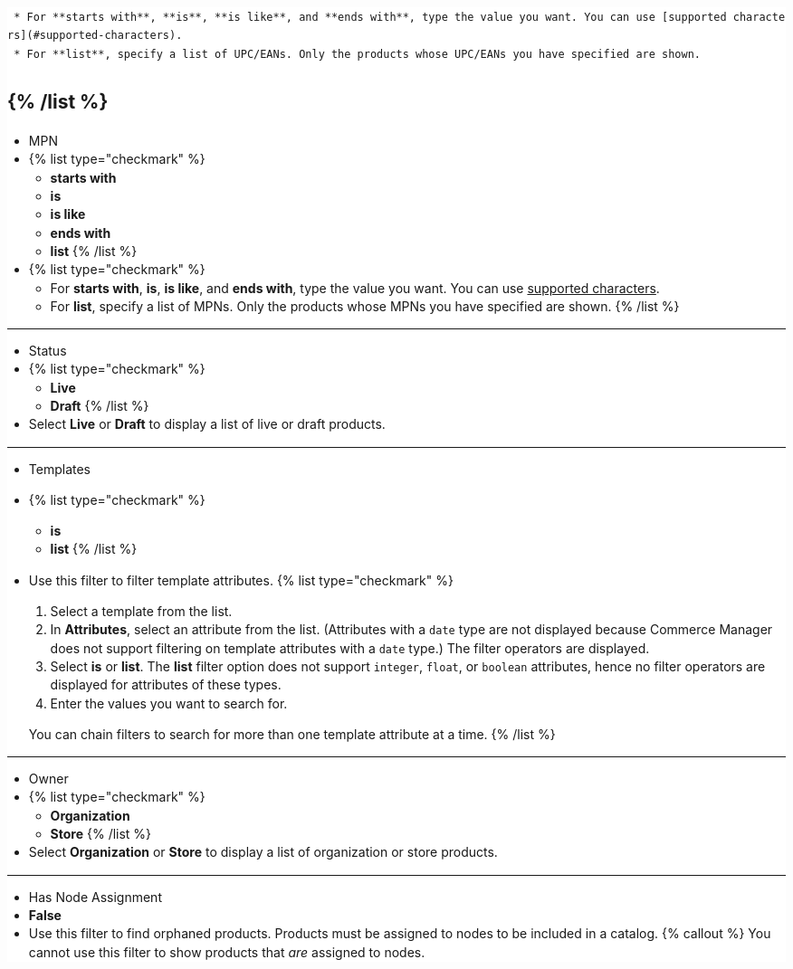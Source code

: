      * For **starts with**, **is**, **is like**, and **ends with**, type the value you want. You can use [supported characters](#supported-characters).
     * For **list**, specify a list of UPC/EANs. Only the products whose UPC/EANs you have specified are shown.
   {% /list %}
---
* MPN
*
  {% list type="checkmark" %}
   * **starts with**
   * **is**
   * **is like**
   * **ends with**
   * **list** 
  {% /list %}
*
  {% list type="checkmark" %}
   * For **starts with**, **is**, **is like**, and **ends with**, type the value you want. You can use [supported characters](#supported-characters).
   * For **list**, specify a list of MPNs. Only the products whose MPNs you have specified are shown.
  {% /list %}
---
* Status
*
  {% list type="checkmark" %}
   * **Live**
   * **Draft**
  {% /list %}
* Select **Live** or **Draft** to display a list of live or draft products.
---
* Templates
*
  {% list type="checkmark" %}
  * **is**
  * **list**
  {% /list %}
* Use this filter to filter template attributes. 
  {% list type="checkmark" %}
  1. Select a template from the list.
  2. In **Attributes**, select an attribute from the list. (Attributes with a `date` type are not displayed because Commerce Manager does not support filtering on template attributes with a `date` type.) The filter operators are displayed. 
  3. Select **is** or **list**. The **list** filter option does not support `integer`, `float`, or `boolean` attributes, hence no filter operators are displayed for attributes of these types. 
  4. Enter the values you want to search for.

  You can chain filters to search for more than one template attribute at a time.
  {% /list %}
---
* Owner
*
  {% list type="checkmark" %}
   * **Organization**
   * **Store**
  {% /list %}
* Select **Organization** or **Store** to display a list of organization or store products.
---
* Has Node Assignment
* **False** 
* Use this filter to find orphaned products. Products must be assigned to nodes to be included in a catalog.
  {% callout   %}
  You cannot use this filter to show products that *are* assigned to nodes.